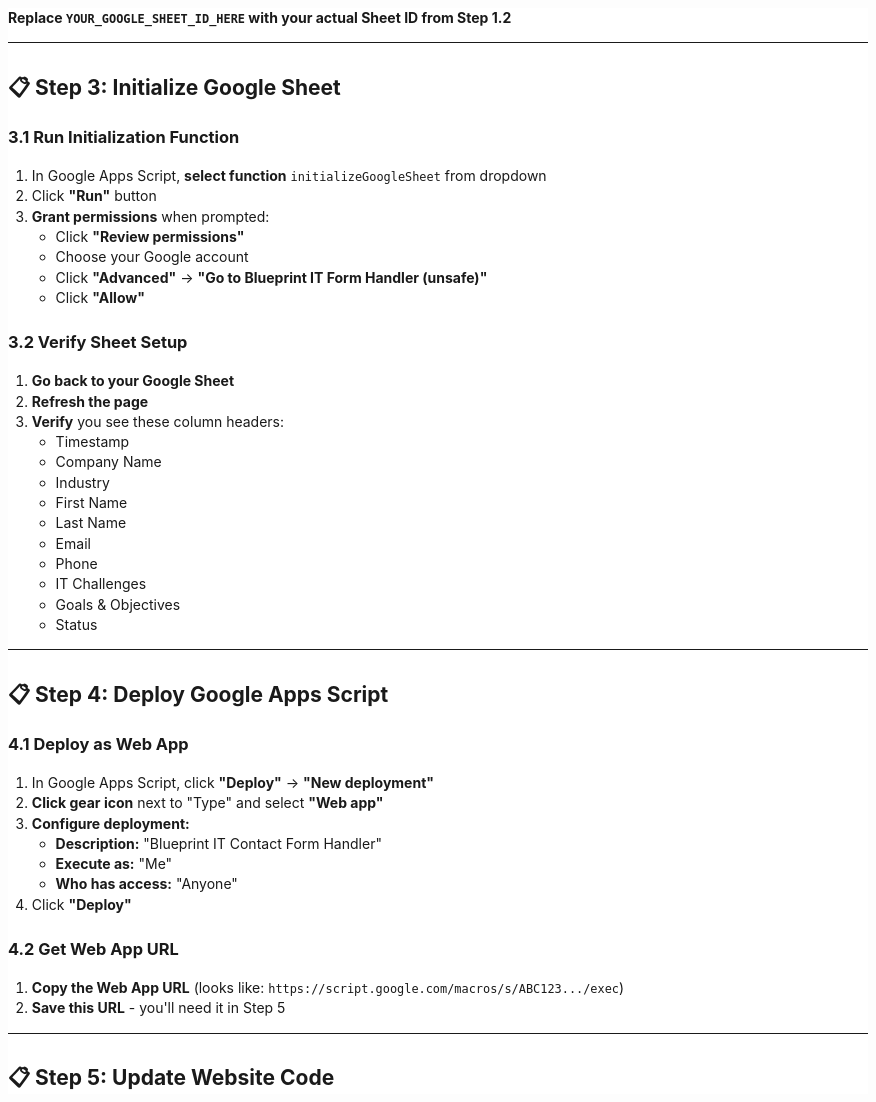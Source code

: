 **Replace `YOUR_GOOGLE_SHEET_ID_HERE` with your actual Sheet ID from Step 1.2**

---

## 📋 **Step 3: Initialize Google Sheet**

### **3.1 Run Initialization Function**
1. In Google Apps Script, **select function** `initializeGoogleSheet` from dropdown
2. Click **"Run"** button
3. **Grant permissions** when prompted:
   - Click **"Review permissions"**
   - Choose your Google account
   - Click **"Advanced"** → **"Go to Blueprint IT Form Handler (unsafe)"**
   - Click **"Allow"**

### **3.2 Verify Sheet Setup**
1. **Go back to your Google Sheet**
2. **Refresh the page**
3. **Verify** you see these column headers:
   - Timestamp
   - Company Name
   - Industry
   - First Name
   - Last Name
   - Email
   - Phone
   - IT Challenges
   - Goals & Objectives
   - Status

---

## 📋 **Step 4: Deploy Google Apps Script**

### **4.1 Deploy as Web App**
1. In Google Apps Script, click **"Deploy"** → **"New deployment"**
2. **Click gear icon** next to "Type" and select **"Web app"**
3. **Configure deployment:**
   - **Description:** "Blueprint IT Contact Form Handler"
   - **Execute as:** "Me"
   - **Who has access:** "Anyone"
4. Click **"Deploy"**

### **4.2 Get Web App URL**
1. **Copy the Web App URL** (looks like: `https://script.google.com/macros/s/ABC123.../exec`)
2. **Save this URL** - you'll need it in Step 5

---

## 📋 **Step 5: Update Website Code**
